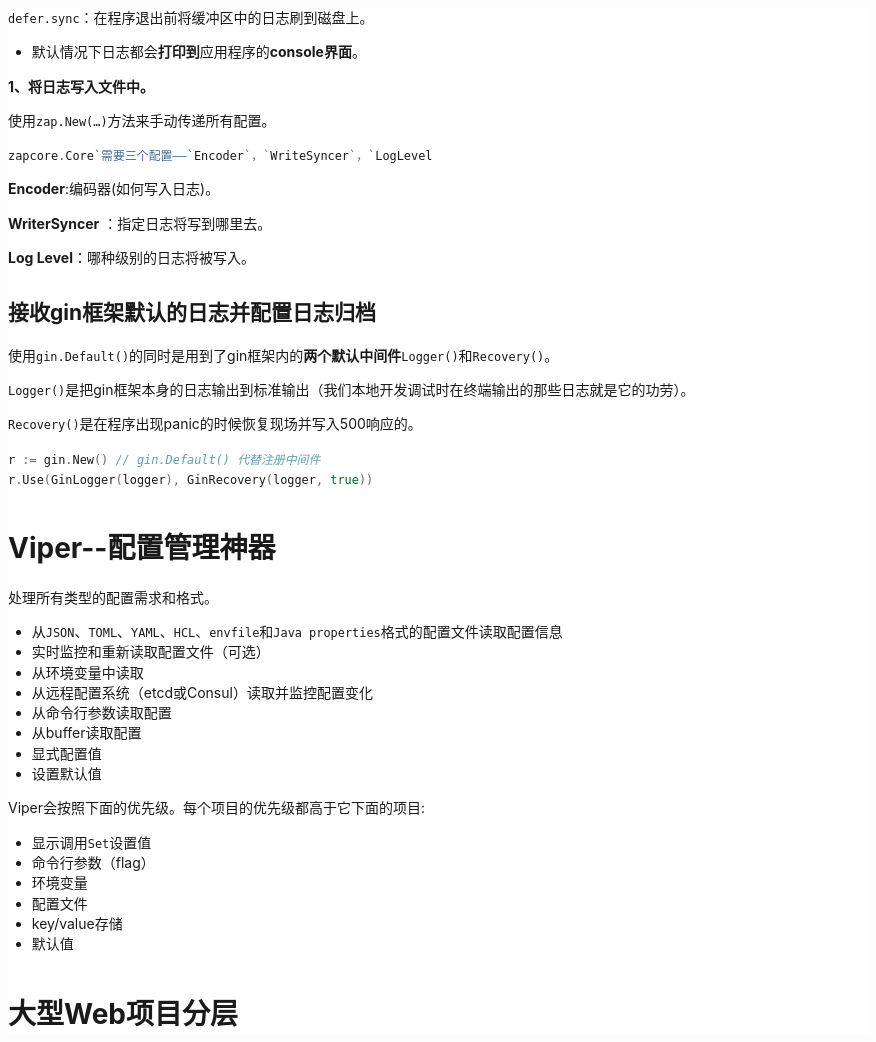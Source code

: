 ```defer.sync```：在程序退出前将缓冲区中的日志刷到磁盘上。
- 默认情况下日志都会**打印到**应用程序的**console界面**。

**1、将日志写入文件中。**

使用`zap.New(…)`方法来手动传递所有配置。

```go
zapcore.Core`需要三个配置——`Encoder`，`WriteSyncer`，`LogLevel
```

**Encoder**:编码器(如何写入日志)。

**WriterSyncer** ：指定日志将写到哪里去。

**Log Level**：哪种级别的日志将被写入。



## **接收gin框架默认的日志并配置日志归档**



使用`gin.Default()`的同时是用到了gin框架内的**两个默认中间件**`Logger()`和`Recovery()`。

`Logger()`是把gin框架本身的日志输出到标准输出（我们本地开发调试时在终端输出的那些日志就是它的功劳）。

`Recovery()`是在程序出现panic的时候恢复现场并写入500响应的。

```go
r := gin.New() // gin.Default() 代替注册中间件
r.Use(GinLogger(logger), GinRecovery(logger, true))
```

# Viper--配置管理神器

处理所有类型的配置需求和格式。

- 从`JSON`、`TOML`、`YAML`、`HCL`、`envfile`和`Java properties`格式的配置文件读取配置信息
- 实时监控和重新读取配置文件（可选）
- 从环境变量中读取
- 从远程配置系统（etcd或Consul）读取并监控配置变化
- 从命令行参数读取配置
- 从buffer读取配置
- 显式配置值
- 设置默认值

Viper会按照下面的优先级。每个项目的优先级都高于它下面的项目:

- 显示调用`Set`设置值
- 命令行参数（flag）
- 环境变量
- 配置文件
- key/value存储
- 默认值

# 大型Web项目分层

